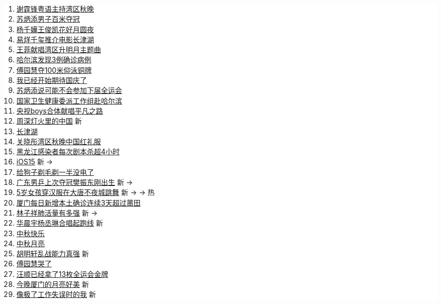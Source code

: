 1. [谢霆锋粤语主持湾区秋晚](https://s.weibo.com//weibo?q=%23%E8%B0%A2%E9%9C%86%E9%94%8B%E7%B2%A4%E8%AF%AD%E4%B8%BB%E6%8C%81%E6%B9%BE%E5%8C%BA%E7%A7%8B%E6%99%9A%23&Refer=top)
1. [苏炳添男子百米夺冠](https://s.weibo.com//weibo?q=%23%E8%8B%8F%E7%82%B3%E6%B7%BB%E7%94%B7%E5%AD%90%E7%99%BE%E7%B1%B3%E5%A4%BA%E5%86%A0%23&Refer=top)
1. [杨千嬅王俊凯花好月圆夜](https://s.weibo.com//weibo?q=%23%E6%9D%A8%E5%8D%83%E5%AC%85%E7%8E%8B%E4%BF%8A%E5%87%AF%E8%8A%B1%E5%A5%BD%E6%9C%88%E5%9C%86%E5%A4%9C%23&Refer=top)
1. [易烊千玺推介电影长津湖](https://s.weibo.com//weibo?q=%23%E6%98%93%E7%83%8A%E5%8D%83%E7%8E%BA%E6%8E%A8%E4%BB%8B%E7%94%B5%E5%BD%B1%E9%95%BF%E6%B4%A5%E6%B9%96%23&Refer=top)
1. [王菲献唱湾区升明月主题曲](https://s.weibo.com//weibo?q=%23%E7%8E%8B%E8%8F%B2%E7%8C%AE%E5%94%B1%E6%B9%BE%E5%8C%BA%E5%8D%87%E6%98%8E%E6%9C%88%E4%B8%BB%E9%A2%98%E6%9B%B2%23&Refer=top)
1. [哈尔滨发现3例确诊病例](https://s.weibo.com//weibo?q=%23%E5%93%88%E5%B0%94%E6%BB%A8%E5%8F%91%E7%8E%B03%E4%BE%8B%E7%A1%AE%E8%AF%8A%E7%97%85%E4%BE%8B%23&Refer=top)
1. [傅园慧夺100米仰泳铜牌](https://s.weibo.com//weibo?q=%23%E5%82%85%E5%9B%AD%E6%85%A7%E5%A4%BA100%E7%B1%B3%E4%BB%B0%E6%B3%B3%E9%93%9C%E7%89%8C%23&Refer=top)
1. [我已经开始期待国庆了](https://s.weibo.com//weibo?q=%23%E6%88%91%E5%B7%B2%E7%BB%8F%E5%BC%80%E5%A7%8B%E6%9C%9F%E5%BE%85%E5%9B%BD%E5%BA%86%E4%BA%86%23&Refer=top)
1. [苏炳添说可能不会参加下届全运会](https://s.weibo.com//weibo?q=%23%E8%8B%8F%E7%82%B3%E6%B7%BB%E8%AF%B4%E5%8F%AF%E8%83%BD%E4%B8%8D%E4%BC%9A%E5%8F%82%E5%8A%A0%E4%B8%8B%E5%B1%8A%E5%85%A8%E8%BF%90%E4%BC%9A%23&Refer=top)
1. [国家卫生健康委派工作组赴哈尔滨](https://s.weibo.com//weibo?q=%23%E5%9B%BD%E5%AE%B6%E5%8D%AB%E7%94%9F%E5%81%A5%E5%BA%B7%E5%A7%94%E6%B4%BE%E5%B7%A5%E4%BD%9C%E7%BB%84%E8%B5%B4%E5%93%88%E5%B0%94%E6%BB%A8%23&Refer=top)
1. [央视boys合体献唱平凡之路](https://s.weibo.com//weibo?q=%23%E5%A4%AE%E8%A7%86boys%E5%90%88%E4%BD%93%E7%8C%AE%E5%94%B1%E5%B9%B3%E5%87%A1%E4%B9%8B%E8%B7%AF%23&Refer=top)
1. [周深灯火里的中国](https://s.weibo.com//weibo?q=%23%E5%91%A8%E6%B7%B1%E7%81%AF%E7%81%AB%E9%87%8C%E7%9A%84%E4%B8%AD%E5%9B%BD%23&Refer=top)
   新
1. [长津湖](https://s.weibo.com//weibo?q=%E9%95%BF%E6%B4%A5%E6%B9%96&Refer=top)
1. [关晓彤湾区秋晚中国红礼服](https://s.weibo.com//weibo?q=%23%E5%85%B3%E6%99%93%E5%BD%A4%E6%B9%BE%E5%8C%BA%E7%A7%8B%E6%99%9A%E4%B8%AD%E5%9B%BD%E7%BA%A2%E7%A4%BC%E6%9C%8D%23&Refer=top)
1. [黑龙江感染者每次剧本杀超4小时](https://s.weibo.com//weibo?q=%23%E9%BB%91%E9%BE%99%E6%B1%9F%E6%84%9F%E6%9F%93%E8%80%85%E6%AF%8F%E6%AC%A1%E5%89%A7%E6%9C%AC%E6%9D%80%E8%B6%854%E5%B0%8F%E6%97%B6%23&Refer=top)
1. [iOS15](https://s.weibo.com//weibo?q=iOS15&Refer=top) 新 ->
1. [给狗子剃毛剃一半没电了](https://s.weibo.com//weibo?q=%23%E7%BB%99%E7%8B%97%E5%AD%90%E5%89%83%E6%AF%9B%E5%89%83%E4%B8%80%E5%8D%8A%E6%B2%A1%E7%94%B5%E4%BA%86%23&Refer=top)
1. [广东男乒上次夺冠樊振东刚出生](https://s.weibo.com//weibo?q=%23%E5%B9%BF%E4%B8%9C%E7%94%B7%E4%B9%92%E4%B8%8A%E6%AC%A1%E5%A4%BA%E5%86%A0%E6%A8%8A%E6%8C%AF%E4%B8%9C%E5%88%9A%E5%87%BA%E7%94%9F%23&Refer=top)
   新 ->
1. [5岁女孩穿汉服在大唐不夜城跳舞](https://s.weibo.com//weibo?q=%235%E5%B2%81%E5%A5%B3%E5%AD%A9%E7%A9%BF%E6%B1%89%E6%9C%8D%E5%9C%A8%E5%A4%A7%E5%94%90%E4%B8%8D%E5%A4%9C%E5%9F%8E%E8%B7%B3%E8%88%9E%23&Refer=top)
   新 -> -> 热
1. [厦门每日新增本土确诊连续3天超过莆田](https://s.weibo.com//weibo?q=%23%E5%8E%A6%E9%97%A8%E6%AF%8F%E6%97%A5%E6%96%B0%E5%A2%9E%E6%9C%AC%E5%9C%9F%E7%A1%AE%E8%AF%8A%E8%BF%9E%E7%BB%AD3%E5%A4%A9%E8%B6%85%E8%BF%87%E8%8E%86%E7%94%B0%23&Refer=top)
1. [林子祥肺活量有多强](https://s.weibo.com//weibo?q=%23%E6%9E%97%E5%AD%90%E7%A5%A5%E8%82%BA%E6%B4%BB%E9%87%8F%E6%9C%89%E5%A4%9A%E5%BC%BA%23&Refer=top)
   新 ->
1. [华晨宇杨丞琳合唱起跑线](https://s.weibo.com//weibo?q=%23%E5%8D%8E%E6%99%A8%E5%AE%87%E6%9D%A8%E4%B8%9E%E7%90%B3%E5%90%88%E5%94%B1%E8%B5%B7%E8%B7%91%E7%BA%BF%23&Refer=top)
   新
1. [中秋快乐](https://s.weibo.com//weibo?q=%23%E4%B8%AD%E7%A7%8B%E5%BF%AB%E4%B9%90%23&Refer=top)
1. [中秋月亮](https://s.weibo.com//weibo?q=%E4%B8%AD%E7%A7%8B%E6%9C%88%E4%BA%AE&Refer=top)
1. [胡明轩乱战能力真强](https://s.weibo.com//weibo?q=%23%E8%83%A1%E6%98%8E%E8%BD%A9%E4%B9%B1%E6%88%98%E8%83%BD%E5%8A%9B%E7%9C%9F%E5%BC%BA%23&Refer=top)
   新
1. [傅园慧哭了](https://s.weibo.com//weibo?q=%E5%82%85%E5%9B%AD%E6%85%A7%E5%93%AD%E4%BA%86&Refer=top)
1. [汪顺已经拿了13枚全运会金牌](https://s.weibo.com//weibo?q=%23%E6%B1%AA%E9%A1%BA%E5%B7%B2%E7%BB%8F%E6%8B%BF%E4%BA%8613%E6%9E%9A%E5%85%A8%E8%BF%90%E4%BC%9A%E9%87%91%E7%89%8C%23&Refer=top)
1. [今晚厦门的月亮好美](https://s.weibo.com//weibo?q=%23%E4%BB%8A%E6%99%9A%E5%8E%A6%E9%97%A8%E7%9A%84%E6%9C%88%E4%BA%AE%E5%A5%BD%E7%BE%8E%23&Refer=top)
   新
1. [像极了工作失误时的我](https://s.weibo.com//weibo?q=%23%E5%83%8F%E6%9E%81%E4%BA%86%E5%B7%A5%E4%BD%9C%E5%A4%B1%E8%AF%AF%E6%97%B6%E7%9A%84%E6%88%91%23&Refer=top)
   新